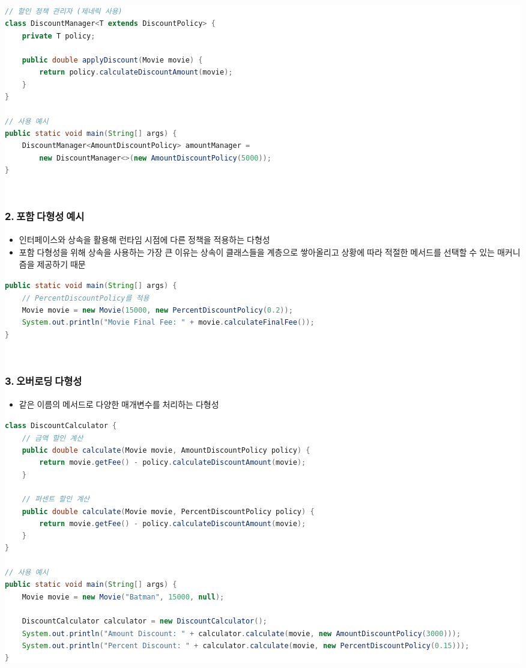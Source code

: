 ```java
// 할인 정책 관리자 (제네릭 사용)
class DiscountManager<T extends DiscountPolicy> {
    private T policy;

    public double applyDiscount(Movie movie) {
        return policy.calculateDiscountAmount(movie);
    }
}

// 사용 예시
public static void main(String[] args) {
    DiscountManager<AmountDiscountPolicy> amountManager =
        new DiscountManager<>(new AmountDiscountPolicy(5000));
}
```

<br>

### 2. 포함 다형성 예시
- 인터페이스와 상속을 활용해 런타임 시점에 다른 정책을 적용하는 다형성
- 포함 다형성을 위해 상속을 사용하는 가장 큰 이유는 상속이 클래스들을 계층으로 쌓아올리고 상황에 따라 적절한 메서드를 선택할 수 있는 매커니즘을 제공하기 때문

```java
public static void main(String[] args) {
    // PercentDiscountPolicy를 적용
    Movie movie = new Movie(15000, new PercentDiscountPolicy(0.2));
    System.out.println("Movie Final Fee: " + movie.calculateFinalFee());
}
```

<br>

### 3. 오버로딩 다형성
- 같은 이름의 메서드로 다양한 매개변수를 처리하는 다형성

```java
class DiscountCalculator {
    // 금액 할인 계산
    public double calculate(Movie movie, AmountDiscountPolicy policy) {
        return movie.getFee() - policy.calculateDiscountAmount(movie);
    }

    // 퍼센트 할인 계산
    public double calculate(Movie movie, PercentDiscountPolicy policy) {
        return movie.getFee() - policy.calculateDiscountAmount(movie);
    }
}

// 사용 예시
public static void main(String[] args) {
    Movie movie = new Movie("Batman", 15000, null);

    DiscountCalculator calculator = new DiscountCalculator();
    System.out.println("Amount Discount: " + calculator.calculate(movie, new AmountDiscountPolicy(3000)));
    System.out.println("Percent Discount: " + calculator.calculate(movie, new PercentDiscountPolicy(0.15)));
}
```
